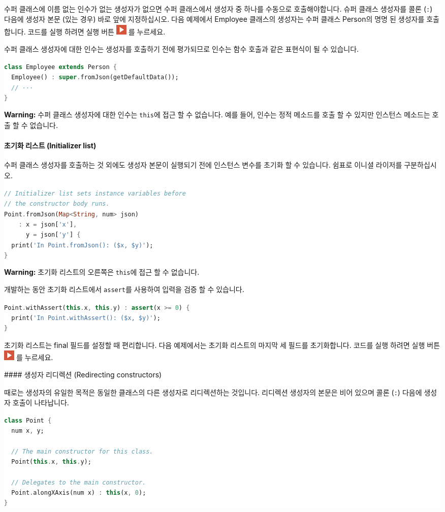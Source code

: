 수퍼 클래스에 이름 없는 인수가 없는 생성자가 없으면 수퍼 클래스에서 생성자 중 하나를 수동으로 호출해야합니다. 슈퍼 클래스 생성자를 콜론 (`:`) 다음에 생성자 본문 (있는 경우) 바로 앞에 지정하십시오. 다음 예제에서 Employee 클래스의 생성자는 수퍼 클래스 Person의 명명 된 생성자를 호출합니다. 코드를 실행 하려면 실행 버튼 ![img](index.assets/red-run-50a66e01c7e7a877dbc06e799d5bc4b73c4dace2926ec17b4493d8c3e939c59a-1557833292775.png) 를 누르세요.

<iframe src="https://dartpad.dartlang.org/embed-inline.html?id=e57aa06401e6618d4eb8&amp;verticalRatio=80" style="border: 1px solid #ccc;" width="100%" height="500px">
</iframe>
수퍼 클래스 생성자에 대한 인수는 생성자를 호출하기 전에 평가되므로 인수는 함수 호출과 같은 표현식이 될 수 있습니다.

```dart
class Employee extends Person {
  Employee() : super.fromJson(getDefaultData());
  // ···
}
```

**Warning:** 수퍼 클래스 생성자에 대한 인수는 `this`에 접근 할 수 없습니다. 예를 들어, 인수는 정적 메소드를 호출 할 수 있지만 인스턴스 메소드는 호출 할 수 없습니다.

#### 초기화 리스트 (Initializer list)

수퍼 클래스 생성자를 호출하는 것 외에도 생성자 본문이 실행되기 전에 인스턴스 변수를 초기화 할 수 있습니다. 쉼표로 이니셜 라이저를 구분하십시오.

```dart
// Initializer list sets instance variables before
// the constructor body runs.
Point.fromJson(Map<String, num> json)
    : x = json['x'],
      y = json['y'] {
  print('In Point.fromJson(): ($x, $y)');
}
```

**Warning:** 초기화 리스트의 오른쪽은 `this`에 접근 할 수 없습니다.

개발하는 동안 초기화 리스트에서 `assert`를 사용하여 입력을 검증 할 수 있습니다.

```dart
Point.withAssert(this.x, this.y) : assert(x >= 0) {
  print('In Point.withAssert(): ($x, $y)');
}
```

초기화 리스트는 final 필드를 설정할 때 편리합니다. 다음 예제에서는 초기화 리스트의 마지막 세 필드를 초기화합니다. 코드를 실행 하려면 실행 버튼 ![img](index.assets/red-run-50a66e01c7e7a877dbc06e799d5bc4b73c4dace2926ec17b4493d8c3e939c59a-1557833292775.png) 를 누르세요.

<iframe src="https://dartpad.dartlang.org/embed-inline.html?id=7a9764702c0608711e08&amp;verticalRatio=85" style="border: 1px solid #ccc;" width="100%" height="420px">
</iframe>
#### 생성자 리디렉션 (Redirecting constructors)

때로는 생성자의 유일한 목적은 동일한 클래스의 다른 생성자로 리디렉션하는 것입니다. 리디렉션 생성자의 본문은 비어 있으며 콜론 (`:`) 다음에 생성자 호출이 나타납니다.

```dart
class Point {
  num x, y;

  // The main constructor for this class.
  Point(this.x, this.y);

  // Delegates to the main constructor.
  Point.alongXAxis(num x) : this(x, 0);
}
```
